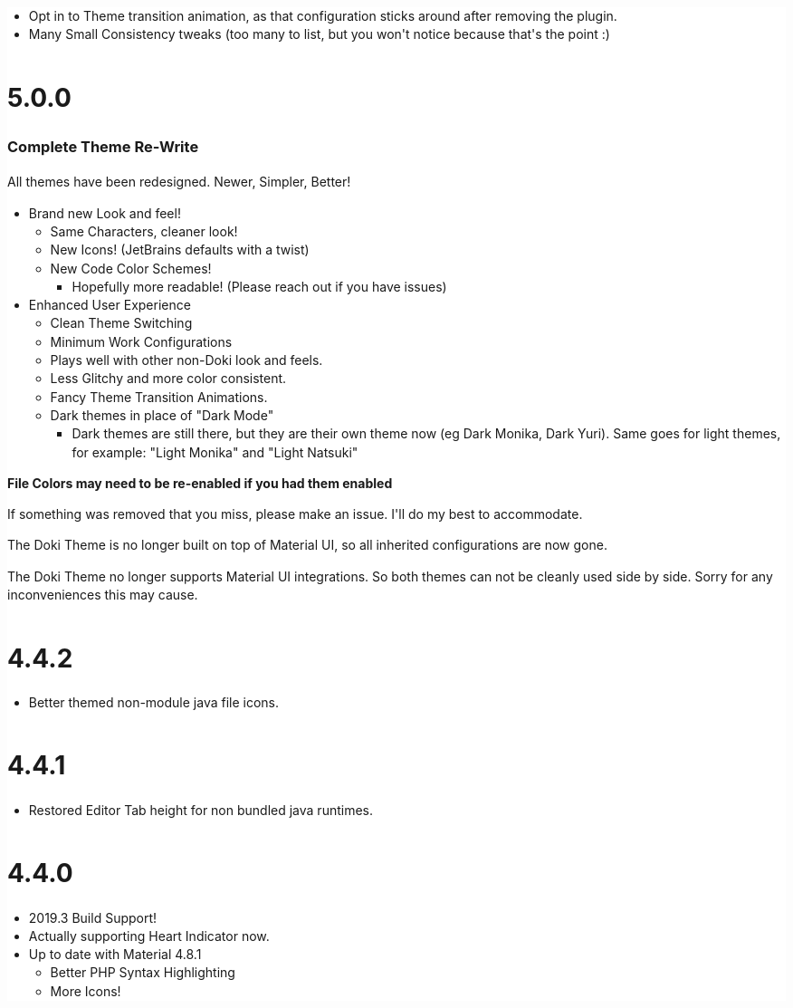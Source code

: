- Opt in to Theme transition animation, as that configuration sticks around after removing the plugin.
- Many Small Consistency tweaks (too many to list, but you won't notice because that's the point :)

# 5.0.0

### Complete Theme Re-Write

All themes have been redesigned. Newer, Simpler, Better!

- Brand new Look and feel!
  - Same Characters, cleaner look!
  - New Icons! (JetBrains defaults with a twist)
  - New Code Color Schemes!
    - Hopefully more readable! (Please reach out if you have issues)
- Enhanced User Experience
  - Clean Theme Switching
  - Minimum Work Configurations
  - Plays well with other non-Doki look and feels.
  - Less Glitchy and more color consistent.
  - Fancy Theme Transition Animations.
  - Dark themes in place of "Dark Mode"
    - Dark themes are still there, but they are their own theme now
      (eg Dark Monika, Dark Yuri). Same goes for light themes, for example: "Light Monika" and "Light Natsuki"

**File Colors may need to be re-enabled if you had them enabled**

If something was removed that you miss, please make an issue. I'll do my best to accommodate.

The Doki Theme is no longer built on top of Material UI, so all inherited configurations are now gone.

The Doki Theme no longer supports Material UI integrations. So both themes can not be cleanly used side by side. Sorry
for any inconveniences this may cause.

# 4.4.2

- Better themed non-module java file icons.

# 4.4.1

- Restored Editor Tab height for non bundled java runtimes.

# 4.4.0

- 2019.3 Build Support!
- Actually supporting Heart Indicator now.
- Up to date with Material 4.8.1
  - Better PHP Syntax Highlighting
  - More Icons!
